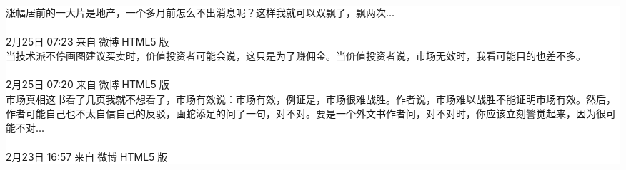 涨幅居前的一大片是地产，一个多月前怎么不出消息呢？这样我就可以双飘了，飘两次... <br><br>
2月25日 07:23 来自 微博 HTML5 版<br>
当技术派不停画图建议买卖时，价值投资者可能会说，这只是为了赚佣金。当价值投资者说，市场无效时，我看可能目的也差不多。 <br><br>
2月25日 07:20 来自 微博 HTML5 版<br>
市场真相这书看了几页我就不想看了，市场有效说：市场有效，例证是，市场很难战胜。作者说，市场难以战胜不能证明市场有效。然后，作者可能自己也不太自信自己的反驳，画蛇添足的问了一句，对不对。要是一个外文书作者问，对不对时，你应该立刻警觉起来，因为很可能不对... <br><br>
2月23日 16:57 来自 微博 HTML5 版<br>
